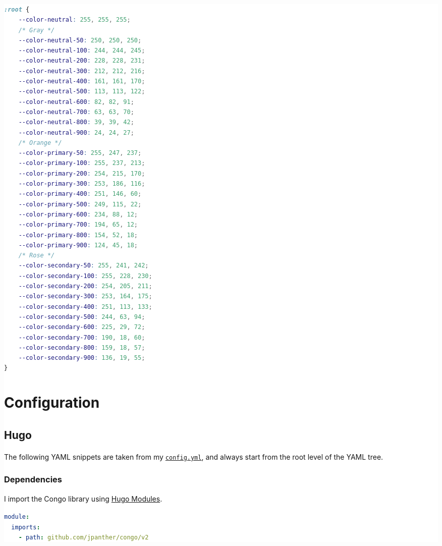 ```css
:root {
	--color-neutral: 255, 255, 255;
	/* Gray */
	--color-neutral-50: 250, 250, 250;
	--color-neutral-100: 244, 244, 245;
	--color-neutral-200: 228, 228, 231;
	--color-neutral-300: 212, 212, 216;
	--color-neutral-400: 161, 161, 170;
	--color-neutral-500: 113, 113, 122;
	--color-neutral-600: 82, 82, 91;
	--color-neutral-700: 63, 63, 70;
	--color-neutral-800: 39, 39, 42;
	--color-neutral-900: 24, 24, 27;
	/* Orange */
	--color-primary-50: 255, 247, 237;
	--color-primary-100: 255, 237, 213;
	--color-primary-200: 254, 215, 170;
	--color-primary-300: 253, 186, 116;
	--color-primary-400: 251, 146, 60;
	--color-primary-500: 249, 115, 22;
	--color-primary-600: 234, 88, 12;
	--color-primary-700: 194, 65, 12;
	--color-primary-800: 154, 52, 18;
	--color-primary-900: 124, 45, 18;
	/* Rose */
	--color-secondary-50: 255, 241, 242;
	--color-secondary-100: 255, 228, 230;
	--color-secondary-200: 254, 205, 211;
	--color-secondary-300: 253, 164, 175;
	--color-secondary-400: 251, 113, 133;
	--color-secondary-500: 244, 63, 94;
	--color-secondary-600: 225, 29, 72;
	--color-secondary-700: 190, 18, 60;
	--color-secondary-800: 159, 18, 57;
	--color-secondary-900: 136, 19, 55;
}
```

# Configuration
## Hugo
The following YAML snippets are taken from my [`config.yml`](https://github.com/AppleGamer22/applegamer22.github.io/blob/post/congo/config.yml), and always start from the root level of the YAML tree.

### Dependencies
I import the Congo library using [Hugo Modules](https://gohugo.io/hugo-modules/).

```yaml
module:
  imports:
    - path: github.com/jpanther/congo/v2
```
